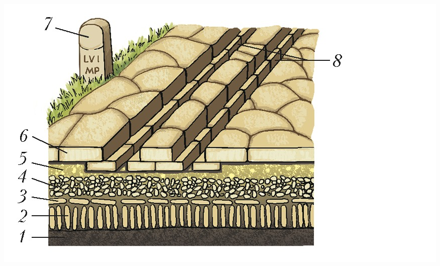 

![1 — грунт; 2 — опорний шар з вертикально стоять каменів; 3 — поперечна вимощення з лежачих каменів; 4 — Велика відсипання; 5 — дрібна відсипання; 6 — покриття; 7 — мильний стовп; 8 — колія](<.gitbook/assets/image (7).png>)
